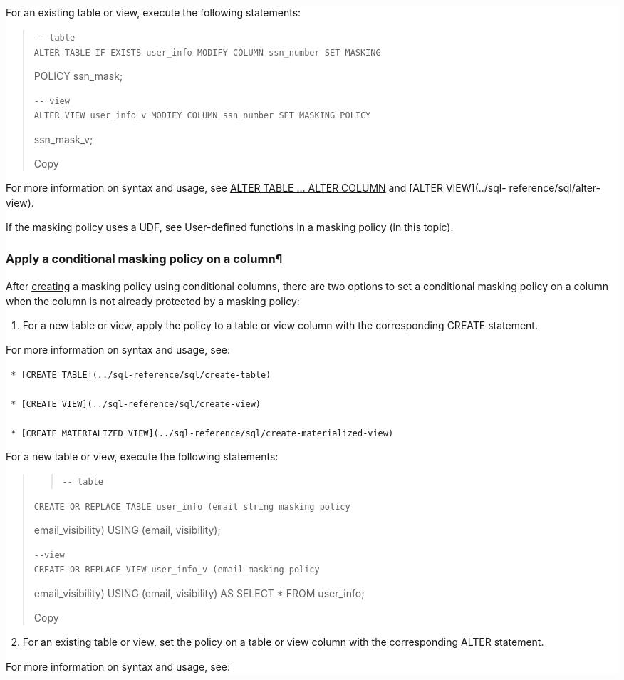For an existing table or view, execute the following statements:

>
>     -- table
>     ALTER TABLE IF EXISTS user_info MODIFY COLUMN ssn_number SET MASKING
> POLICY ssn_mask;
>  
>     -- view
>     ALTER VIEW user_info_v MODIFY COLUMN ssn_number SET MASKING POLICY
> ssn_mask_v;
>  
>
> Copy

For more information on syntax and usage, see [ALTER TABLE … ALTER
COLUMN](../sql-reference/sql/alter-table-column) and [ALTER VIEW](../sql-
reference/sql/alter-view).

If the masking policy uses a UDF, see User-defined functions in a masking
policy (in this topic).

### Apply a conditional masking policy on a column¶

After [creating](../sql-reference/sql/create-masking-policy) a masking policy
using conditional columns, there are two options to set a conditional masking
policy on a column when the column is not already protected by a masking
policy:

  1. For a new table or view, apply the policy to a table or view column with the corresponding CREATE statement.

For more information on syntax and usage, see:

     * [CREATE TABLE](../sql-reference/sql/create-table)

     * [CREATE VIEW](../sql-reference/sql/create-view)

     * [CREATE MATERIALIZED VIEW](../sql-reference/sql/create-materialized-view)

For a new table or view, execute the following statements:

> >     -- table
>     CREATE OR REPLACE TABLE user_info (email string masking policy
> email_visibility) USING (email, visibility);
>  
>     --view
>     CREATE OR REPLACE VIEW user_info_v (email masking policy
> email_visibility) USING (email, visibility) AS SELECT * FROM user_info;
>  
>
> Copy

  2. For an existing table or view, set the policy on a table or view column with the corresponding ALTER statement.

For more information on syntax and usage, see:
